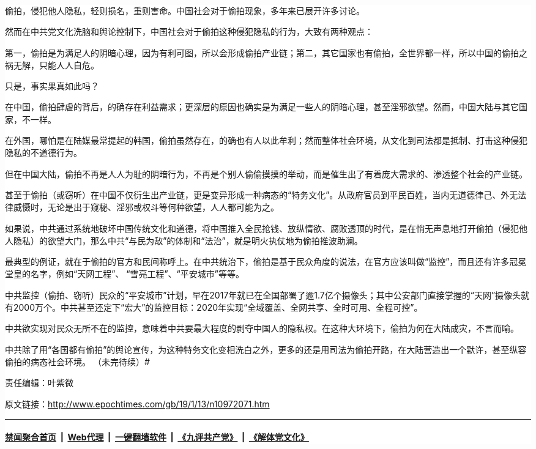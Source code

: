 </h4>
<p>
 偷拍，侵犯他人隐私，轻则损名，重则害命。中国社会对于偷拍现象，多年来已展开许多讨论。
</p>
<p>
 然而在中共党文化洗脑和舆论控制下，中国社会对于偷拍这种侵犯隐私的行为，大致有两种观点：
</p>
<p>
 第一，偷拍是为满足人的阴暗心理，因为有利可图，所以会形成偷拍产业链；第二，其它国家也有偷拍，全世界都一样，所以中国的偷拍之祸无解，只能人人自危。
</p>
<p>
 只是，事实果真如此吗？
</p>
<p>
 在中国，偷拍肆虐的背后，的确存在利益需求；更深层的原因也确实是为满足一些人的阴暗心理，甚至淫邪欲望。然而，中国大陆与其它国家，不一样。
</p>
<p>
 在外国，哪怕是在陆媒最常提起的韩国，偷拍虽然存在，的确也有人以此牟利；然而整体社会环境，从文化到司法都是抵制、打击这种侵犯隐私的不道德行为。
</p>
<p>
 但在中国大陆，偷拍不再是人人为耻的阴暗行为，不再是个别人偷偷摸摸的举动，而是催生出了有着庞大需求的、渗透整个社会的产业链。
</p>
<p>
 甚至于偷拍（或窃听）在中国不仅衍生出产业链，更是变异形成一种病态的“特务文化”。从政府官员到平民百姓，当内无道德律己、外无法律威慑时，无论是出于窥秘、淫邪或权斗等何种欲望，人人都可能为之。
</p>
<p>
 如果说，中共通过系统地破坏中国传统文化和道德，将中国推入全民抢钱、放纵情欲、腐败透顶的时代，是在悄无声息地打开偷拍（侵犯他人隐私）的欲望大门，那么中共“与民为敌”的体制和“法治”，就是明火执仗地为偷拍推波助澜。
</p>
<p>
 最典型的例证，就在于偷拍的官方和民间称呼上。在中共统治下，偷拍是基于民众角度的说法，在官方应该叫做“监控”，而且还有许多冠冕堂皇的名字，例如“天网工程”、 “雪亮工程”、“平安城市”等等。
</p>
<p>
 中共监控（偷拍、窃听）民众的“平安城市”计划，早在2017年就已在全国部署了逾1.7亿个摄像头；其中公安部门直接掌握的“天网”摄像头就有2000万个。中共甚至还定下“宏大”的监控目标：2020年实现“全域覆盖、全网共享、全时可用、全程可控”。
</p>
<p>
 中共欲实现对民众无所不在的监控，意味着中共要最大程度的剥夺中国人的隐私权。在这种大环境下，偷拍为何在大陆成灾，不言而喻。
</p>
<p>
 中共除了用“各国都有偷拍”的舆论宣传，为这种特务文化变相洗白之外，更多的还是用司法为偷拍开路，在大陆营造出一个默许，甚至纵容偷拍的病态社会环境。 （未完待续）#
</p>
<p>
 责任编辑：叶紫微
</p>

原文链接：http://www.epochtimes.com/gb/19/1/13/n10972071.htm


------------------------
#### [禁闻聚合首页](https://github.com/gfw-breaker/banned-news/blob/master/README.md) &nbsp;|&nbsp; [Web代理](https://github.com/gfw-breaker/open-proxy/blob/master/README.md) &nbsp;|&nbsp; [一键翻墙软件](https://github.com/gfw-breaker/nogfw/blob/master/README.md) &nbsp;|&nbsp; [《九评共产党》](https://github.com/gfw-breaker/9ping.md/blob/master/README.md#九评之一评共产党是什么) &nbsp;|&nbsp; [《解体党文化》](https://github.com/gfw-breaker/jtdwh.md/blob/master/README.md#绪论)